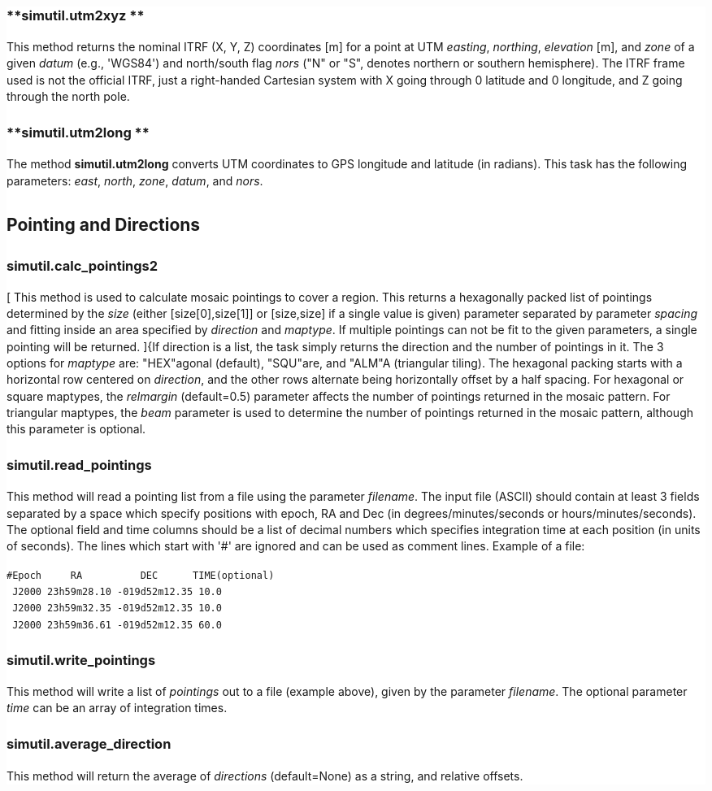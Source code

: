 ### **simutil.utm2xyz  **        

This method returns the nominal ITRF (X, Y, Z) coordinates \[m\] for a point at UTM *easting*, *northing*, *elevation* \[m\], and *zone* of a given *datum* (e.g., \'WGS84\') and north/south flag *nors* (\"N\" or \"S\", denotes northern or southern hemisphere). The ITRF frame used is not the official ITRF, just a right-handed Cartesian system with X going through 0 latitude and 0 longitude, and Z going through the north pole.  

### **simutil.utm2long         **

The method **simutil.utm2long** converts UTM coordinates to GPS longitude and latitude (in radians). This task has the following parameters: *east*, *north*, *zone*, *datum*, and *nors*.

 

## **Pointing and Directions**

### **simutil.calc_pointings2**

[ This method is used to calculate mosaic pointings to cover a region. This returns a hexagonally packed list of pointings determined by the *size* (either \[size\[0\],size\[1\]\] or \[size,size\] if a single value is given) parameter separated by parameter *spacing* and fitting inside an area specified by *direction* and *maptype*. If multiple pointings can not be fit to the given parameters, a single pointing will be returned. ]{If direction is a list, the task simply returns the direction and the number of pointings in it. The 3 options for *maptype* are: \"HEX\"agonal (default), \"SQU\"are, and \"ALM\"A (triangular tiling). The hexagonal packing starts with a horizontal row centered on *direction*, and the other rows alternate being horizontally offset by a half spacing. For hexagonal or square maptypes, the *relmargin* (default=0.5) parameter affects the number of pointings returned in the mosaic pattern. For triangular maptypes, the *beam* parameter is used to determine the number of pointings returned in the mosaic pattern, although this parameter is optional.

### **simutil.read_pointings**

This method will read a pointing list from a file using the parameter *filename*. The input file (ASCII) should contain at least 3 fields separated by a space which specify positions with epoch, RA and Dec (in degrees/minutes/seconds or hours/minutes/seconds). The optional field and time columns should be a list of decimal numbers which specifies integration time at each position (in units of seconds). The lines which start with \'\#\' are ignored and can be used as comment lines. Example of a file:

    #Epoch     RA          DEC      TIME(optional)
     J2000 23h59m28.10 -019d52m12.35 10.0
     J2000 23h59m32.35 -019d52m12.35 10.0
     J2000 23h59m36.61 -019d52m12.35 60.0

### **simutil.write_pointings**

This method will write a list of *pointings* out to a file (example above), given by the parameter *filename*. The optional parameter *time* can be an array of integration times.

### simutil.average_direction

This method will return the average of *directions* (default=None) as a string, and relative offsets.
